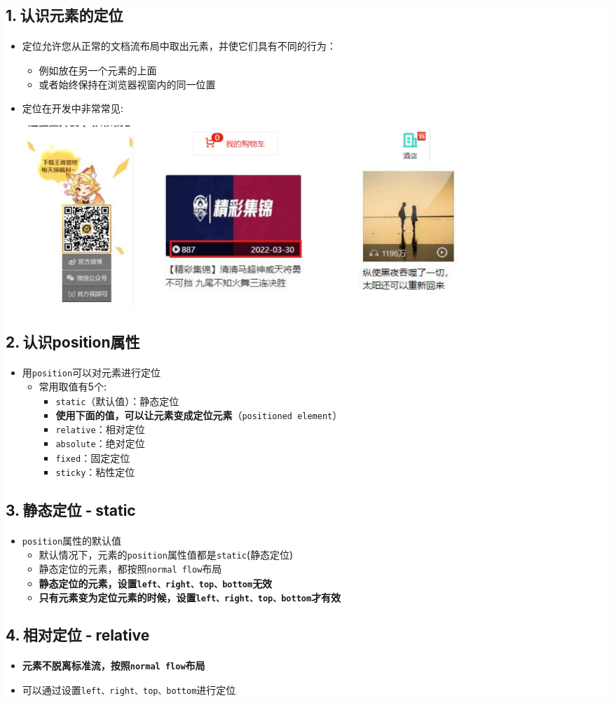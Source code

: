 ## 1. 认识元素的定位

- 定位允许您从正常的文档流布局中取出元素，并使它们具有不同的行为：
  - 例如放在另一个元素的上面
  - 或者始终保持在浏览器视窗内的同一位置
  
- 定位在开发中非常常见:
  
  <img src="assets/image-20220407175559080.png" alt="image-20220407175559080" style="zoom:80%;" />

## 2. 认识position属性

- 用`position`可以对元素进行定位
  - 常用取值有5个: 
    - `static`（默认值）：静态定位
    - **使用下面的值，可以让元素变成定位元素**（`positioned element`）
    - `relative`：相对定位
    - `absolute`：绝对定位
    - `fixed`：固定定位
    - `sticky`：粘性定位

## 3. 静态定位 - static

- `position`属性的默认值
  - 默认情况下，元素的`position`属性值都是`static`(静态定位)
  - 静态定位的元素，都按照`normal flow`布局
  - **静态定位的元素，设置`left、right、top、bottom`无效**
  - **只有元素变为定位元素的时候，设置`left、right、top、bottom`才有效**

## 4. 相对定位 - relative

- **元素不脱离标准流，按照`normal flow`布局**

- 可以通过设置`left、right、top、bottom`进行定位
